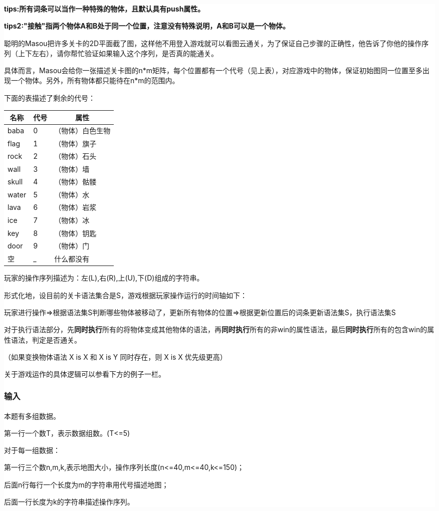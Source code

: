 **tips:所有词条可以当作一种特殊的物体，且默认具有push属性。**

**tips2:"接触"指两个物体A和B处于同一个位置，注意没有特殊说明，A和B可以是一个物体。**

聪明的Masou把许多关卡的2D平面截了图，这样他不用登入游戏就可以看图云通关，为了保证自己步骤的正确性，他告诉了你他的操作序列（上下左右），请你帮忙验证如果输入这个序列，是否真的能通关。

具体而言，Masou会给你一张描述关卡图的n\*m矩阵，每个位置都有一个代号（见上表），对应游戏中的物体，保证初始图同一位置至多出现一个物体。另外，所有物体都只能待在n\*m的范围内。

下面的表描述了剩余的代号：

| 名称  | 代号 | 属性             |
| ----- | ---- | ---------------- |
| baba  | 0    | （物体）白色生物 |
| flag  | 1    | （物体）旗子     |
| rock  | 2    | （物体）石头     |
| wall  | 3    | （物体）墙       |
| skull | 4    | （物体）骷髅     |
| water | 5    | （物体）水       |
| lava  | 6    | （物体）岩浆     |
| ice   | 7    | （物体）冰       |
| key   | 8    | （物体）钥匙     |
| door  | 9    | （物体）门       |
| 空    | _    | 什么都没有       |

玩家的操作序列描述为：左(L),右(R),上(U),下(D)组成的字符串。

形式化地，设目前的关卡语法集合是S，游戏根据玩家操作运行的时间轴如下：

玩家进行操作$\Rightarrow$根据语法集S判断哪些物体被移动了，更新所有物体的位置$\Rightarrow$根据更新位置后的词条更新语法集S，执行语法集S

对于执行语法部分，先**同时执行**所有的将物体变成其他物体的语法，再**同时执行**所有的非win的属性语法，最后**同时执行**所有的包含win的属性语法，判定是否通关。

（如果变换物体语法 X is X 和 X is Y 同时存在，则 X is X 优先级更高）

关于游戏运作的具体逻辑可以参看下方的例子一栏。



### 输入

本题有多组数据。

第一行一个数T，表示数据组数。(T<=5)

对于每一组数据：

第一行三个数n,m,k,表示地图大小，操作序列长度(n<=40,m<=40,k<=150)；

后面n行每行一个长度为m的字符串用代号描述地图；

后面一行长度为k的字符串描述操作序列。
